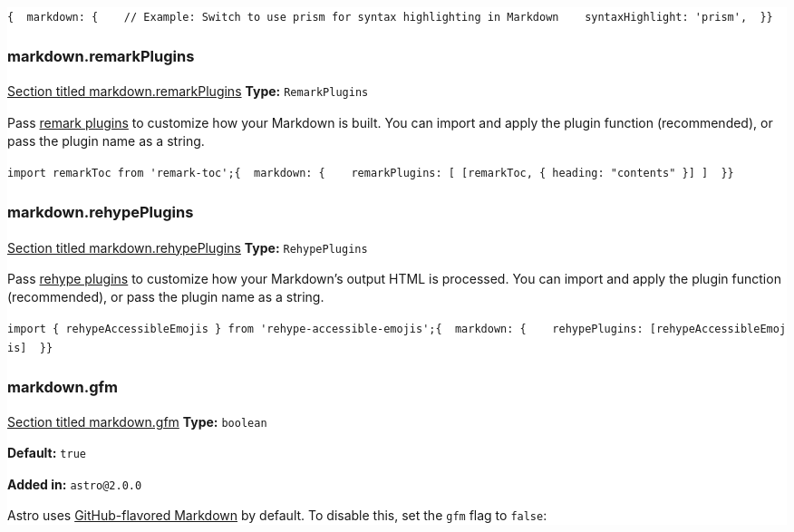 





```
{  markdown: {    // Example: Switch to use prism for syntax highlighting in Markdown    syntaxHighlight: 'prism',  }}
```

### markdown.remarkPlugins

[Section titled markdown.remarkPlugins](#markdownremarkplugins)
**Type:** `RemarkPlugins`


Pass [remark plugins](https://github.com/remarkjs/remark) to customize how your Markdown is built. You can import and apply the plugin function (recommended), or pass the plugin name as a string.







```
import remarkToc from 'remark-toc';{  markdown: {    remarkPlugins: [ [remarkToc, { heading: "contents" }] ]  }}
```

### markdown.rehypePlugins

[Section titled markdown.rehypePlugins](#markdownrehypeplugins)
**Type:** `RehypePlugins`


Pass [rehype plugins](https://github.com/remarkjs/remark-rehype) to customize how your Markdown’s output HTML is processed. You can import and apply the plugin function (recommended), or pass the plugin name as a string.







```
import { rehypeAccessibleEmojis } from 'rehype-accessible-emojis';{  markdown: {    rehypePlugins: [rehypeAccessibleEmojis]  }}
```

### markdown.gfm

[Section titled markdown.gfm](#markdowngfm)
**Type:** `boolean`  

**Default:** `true`  



**Added in:**
`astro@2.0.0`

Astro uses [GitHub\-flavored Markdown](https://github.com/remarkjs/remark-gfm) by default. To disable this, set the `gfm` flag to `false`:
